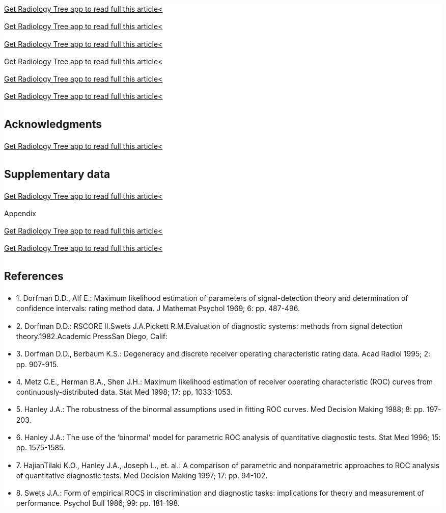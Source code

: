 [Get Radiology Tree app to read full this article<](https://clinicalpub.com/app)

[Get Radiology Tree app to read full this article<](https://clinicalpub.com/app)

[Get Radiology Tree app to read full this article<](https://clinicalpub.com/app)

[Get Radiology Tree app to read full this article<](https://clinicalpub.com/app)

[Get Radiology Tree app to read full this article<](https://clinicalpub.com/app)

[Get Radiology Tree app to read full this article<](https://clinicalpub.com/app)

## Acknowledgments

[Get Radiology Tree app to read full this article<](https://clinicalpub.com/app)

## Supplementary data

[Get Radiology Tree app to read full this article<](https://clinicalpub.com/app)

Appendix

[Get Radiology Tree app to read full this article<](https://clinicalpub.com/app)

[Get Radiology Tree app to read full this article<](https://clinicalpub.com/app)

## References

- 1\. Dorfman D.D., Alf E.: Maximum likelihood estimation of parameters of signal-detection theory and determination of confidence intervals: rating method data. J Mathemat Psychol 1969; 6: pp. 487-496.


- 2\. Dorfman D.D.: RSCORE II.Swets J.A.Pickett R.M.Evaluation of diagnostic systems: methods from signal detection theory.1982.Academic PressSan Diego, Calif:


- 3\. Dorfman D.D., Berbaum K.S.: Degeneracy and discrete receiver operating characteristic rating data. Acad Radiol 1995; 2: pp. 907-915.


- 4\. Metz C.E., Herman B.A., Shen J.H.: Maximum likelihood estimation of receiver operating characteristic (ROC) curves from continuously-distributed data. Stat Med 1998; 17: pp. 1033-1053.


- 5\. Hanley J.A.: The robustness of the binormal assumptions used in fitting ROC curves. Med Decision Making 1988; 8: pp. 197-203.


- 6\. Hanley J.A.: The use of the ‘binormal’ model for parametric ROC analysis of quantitative diagnostic tests. Stat Med 1996; 15: pp. 1575-1585.


- 7\. HajianTilaki K.O., Hanley J.A., Joseph L., et. al.: A comparison of parametric and nonparametric approaches to ROC analysis of quantitative diagnostic tests. Med Decision Making 1997; 17: pp. 94-102.


- 8\. Swets J.A.: Form of empirical ROCS in discrimination and diagnostic tasks: implications for theory and measurement of performance. Psychol Bull 1986; 99: pp. 181-198.
